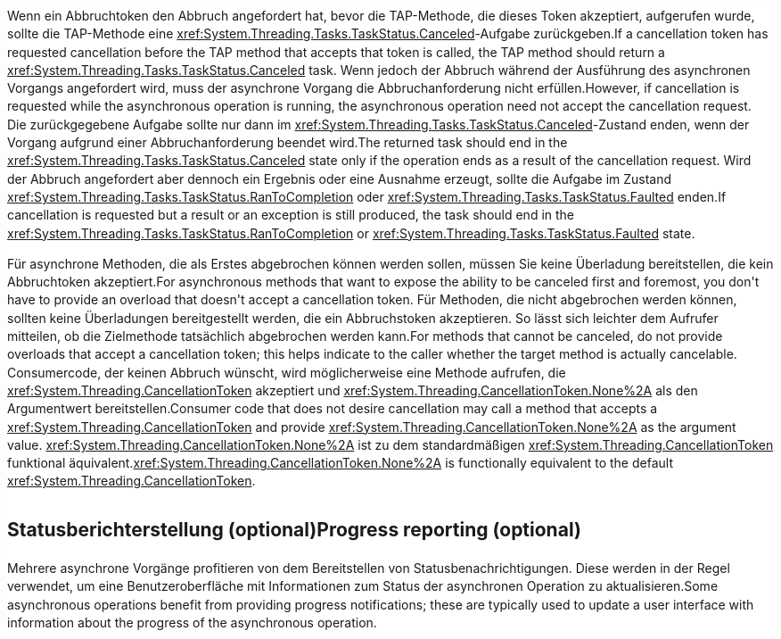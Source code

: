  <span data-ttu-id="2383b-170">Wenn ein Abbruchtoken den Abbruch angefordert hat, bevor die TAP-Methode, die dieses Token akzeptiert, aufgerufen wurde, sollte die TAP-Methode eine <xref:System.Threading.Tasks.TaskStatus.Canceled>-Aufgabe zurückgeben.</span><span class="sxs-lookup"><span data-stu-id="2383b-170">If a cancellation token has requested cancellation before the TAP method that accepts that token is called, the TAP method should return a <xref:System.Threading.Tasks.TaskStatus.Canceled> task.</span></span>  <span data-ttu-id="2383b-171">Wenn jedoch der Abbruch während der Ausführung des asynchronen Vorgangs angefordert wird, muss der asynchrone Vorgang die Abbruchanforderung nicht erfüllen.</span><span class="sxs-lookup"><span data-stu-id="2383b-171">However, if cancellation is requested while the asynchronous operation is running, the asynchronous operation need not accept the cancellation request.</span></span>  <span data-ttu-id="2383b-172">Die zurückgegebene Aufgabe sollte nur dann im <xref:System.Threading.Tasks.TaskStatus.Canceled>-Zustand enden, wenn der Vorgang aufgrund einer Abbruchanforderung beendet wird.</span><span class="sxs-lookup"><span data-stu-id="2383b-172">The returned task should end in the <xref:System.Threading.Tasks.TaskStatus.Canceled> state only if the operation ends as a result of the cancellation request.</span></span> <span data-ttu-id="2383b-173">Wird der Abbruch angefordert aber dennoch ein Ergebnis oder eine Ausnahme erzeugt, sollte die Aufgabe im Zustand <xref:System.Threading.Tasks.TaskStatus.RanToCompletion> oder <xref:System.Threading.Tasks.TaskStatus.Faulted> enden.</span><span class="sxs-lookup"><span data-stu-id="2383b-173">If cancellation is requested but a result or an exception is still produced, the task should end in the <xref:System.Threading.Tasks.TaskStatus.RanToCompletion> or <xref:System.Threading.Tasks.TaskStatus.Faulted> state.</span></span>

 <span data-ttu-id="2383b-174">Für asynchrone Methoden, die als Erstes abgebrochen können werden sollen, müssen Sie keine Überladung bereitstellen, die kein Abbruchtoken akzeptiert.</span><span class="sxs-lookup"><span data-stu-id="2383b-174">For asynchronous methods that want to expose the ability to be canceled first and foremost, you don't have to provide an overload that doesn't accept a cancellation token.</span></span> <span data-ttu-id="2383b-175">Für Methoden, die nicht abgebrochen werden können, sollten keine Überladungen bereitgestellt werden, die ein Abbruchstoken akzeptieren. So lässt sich leichter dem Aufrufer mitteilen, ob die Zielmethode tatsächlich abgebrochen werden kann.</span><span class="sxs-lookup"><span data-stu-id="2383b-175">For methods that cannot be canceled, do not provide overloads that accept a cancellation token; this helps indicate to the caller whether the target method is actually cancelable.</span></span>  <span data-ttu-id="2383b-176">Consumercode, der keinen Abbruch wünscht, wird möglicherweise eine Methode aufrufen, die <xref:System.Threading.CancellationToken> akzeptiert und <xref:System.Threading.CancellationToken.None%2A> als den Argumentwert bereitstellen.</span><span class="sxs-lookup"><span data-stu-id="2383b-176">Consumer code that does not desire cancellation may call a method that accepts a <xref:System.Threading.CancellationToken> and provide <xref:System.Threading.CancellationToken.None%2A> as the argument value.</span></span> <span data-ttu-id="2383b-177"><xref:System.Threading.CancellationToken.None%2A> ist zu dem standardmäßigen <xref:System.Threading.CancellationToken> funktional äquivalent.</span><span class="sxs-lookup"><span data-stu-id="2383b-177"><xref:System.Threading.CancellationToken.None%2A> is functionally equivalent to the default <xref:System.Threading.CancellationToken>.</span></span>  
  
## <a name="progress-reporting-optional"></a><span data-ttu-id="2383b-178">Statusberichterstellung (optional)</span><span class="sxs-lookup"><span data-stu-id="2383b-178">Progress reporting (optional)</span></span>  
 <span data-ttu-id="2383b-179">Mehrere asynchrone Vorgänge profitieren von dem Bereitstellen von Statusbenachrichtigungen. Diese werden in der Regel verwendet, um eine Benutzeroberfläche mit Informationen zum Status der asynchronen Operation zu aktualisieren.</span><span class="sxs-lookup"><span data-stu-id="2383b-179">Some asynchronous operations benefit from providing progress notifications; these are typically used to update a user interface with information about the progress of the asynchronous operation.</span></span>
